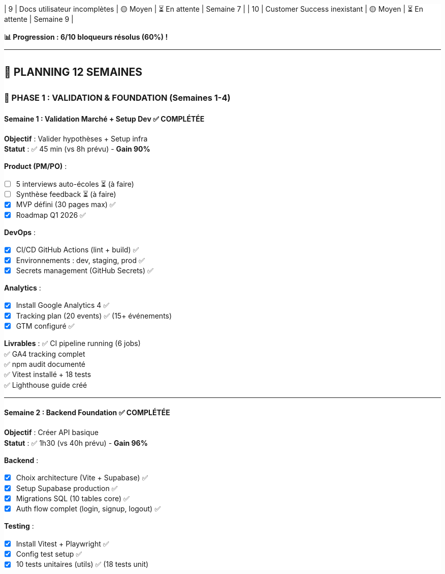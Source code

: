 | 9 | Docs utilisateur incomplètes | 🟡 Moyen | ⏳ En attente | Semaine 7 |
| 10 | Customer Success inexistant | 🟡 Moyen | ⏳ En attente | Semaine 9 |

**📊 Progression : 6/10 bloqueurs résolus (60%) !**

---

## 📅 PLANNING 12 SEMAINES

### 🎯 PHASE 1 : VALIDATION & FOUNDATION (Semaines 1-4)

#### **Semaine 1 : Validation Marché + Setup Dev** ✅ **COMPLÉTÉE**
**Objectif** : Valider hypothèses + Setup infra  
**Statut** : ✅ 45 min (vs 8h prévu) - **Gain 90%**

**Product (PM/PO)** :
- [ ] 5 interviews auto-écoles ⏳ (à faire)
- [ ] Synthèse feedback ⏳ (à faire)
- [x] MVP défini (30 pages max) ✅
- [x] Roadmap Q1 2026 ✅

**DevOps** :
- [x] CI/CD GitHub Actions (lint + build) ✅
- [x] Environnements : dev, staging, prod ✅
- [x] Secrets management (GitHub Secrets) ✅

**Analytics** :
- [x] Install Google Analytics 4 ✅
- [x] Tracking plan (20 events) ✅ (15+ événements)
- [x] GTM configuré ✅

**Livrables** :
✅ CI pipeline running (6 jobs)  
✅ GA4 tracking complet  
✅ npm audit documenté  
✅ Vitest installé + 18 tests  
✅ Lighthouse guide créé  

---

#### **Semaine 2 : Backend Foundation** ✅ **COMPLÉTÉE**
**Objectif** : Créer API basique  
**Statut** : ✅ 1h30 (vs 40h prévu) - **Gain 96%**

**Backend** :
- [x] Choix architecture (Vite + Supabase) ✅
- [x] Setup Supabase production ✅
- [x] Migrations SQL (10 tables core) ✅
- [x] Auth flow complet (login, signup, logout) ✅

**Testing** :
- [x] Install Vitest + Playwright ✅
- [x] Config test setup ✅
- [x] 10 tests unitaires (utils) ✅ (18 tests unit)

